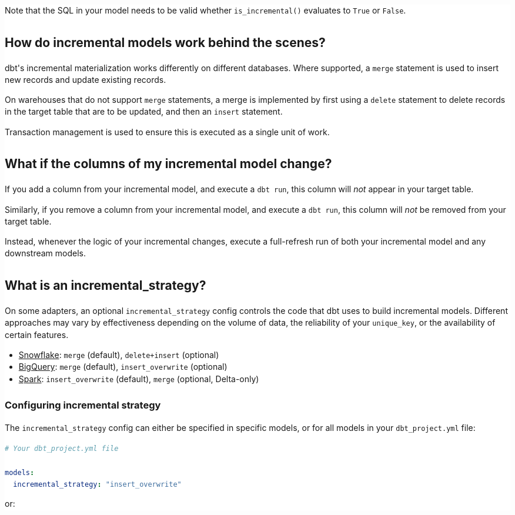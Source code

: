 Note that the SQL in your model needs to be valid whether `is_incremental()` evaluates to `True` or `False`.

## How do incremental models work behind the scenes?
dbt's incremental materialization works differently on different databases. Where supported, a `merge` statement is used to insert new records and update existing records.

On warehouses that do not support `merge` statements, a merge is implemented by first using a `delete` statement to delete records in the target table that are to be updated, and then an `insert` statement.

Transaction management is used to ensure this is executed as a single unit of work.

## What if the columns of my incremental model change?
If you add a column from your incremental model, and execute a `dbt run`, this column will _not_ appear in your target table.

Similarly, if you remove a column from your incremental model, and execute a `dbt run`, this column will _not_ be removed from your target table.

Instead, whenever the logic of your incremental changes, execute a full-refresh run of both your incremental model and any downstream models.

## What is an incremental_strategy?

On some adapters, an optional `incremental_strategy` config controls the code that dbt uses
to build incremental models. Different approaches may vary by effectiveness depending on the volume of data,
the reliability of your `unique_key`, or the availability of certain features.

* [Snowflake](snowflake-configs/#merge-behavior-incremental-models): `merge` (default), `delete+insert` (optional)
* [BigQuery](bigquery-configs/#merge-behavior-incremental-models): `merge` (default), `insert_overwrite` (optional)
* [Spark](spark-configs#incremental-models): `insert_overwrite` (default), `merge` (optional, Delta-only)

### Configuring incremental strategy

The `incremental_strategy` config can either be specified in specific models, or
for all models in your `dbt_project.yml` file:

<File name='dbt_project.yml'>

```yaml
# Your dbt_project.yml file

models:
  incremental_strategy: "insert_overwrite"
```

</File>

or:
